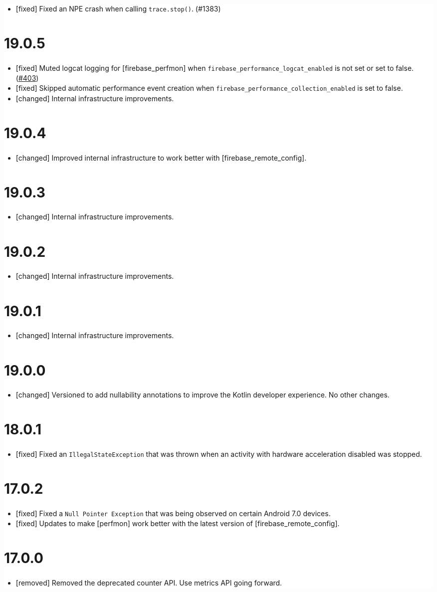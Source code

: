 - [fixed] Fixed an NPE crash when calling `trace.stop()`. (#1383)

# 19.0.5

- [fixed] Muted logcat logging for [firebase_perfmon] when `firebase_performance_logcat_enabled` is
  not set or set to false. ([#403](//github.com/firebase/firebase-android-sdk/issues/403))
- [fixed] Skipped automatic performance event creation when
  `firebase_performance_collection_enabled` is set to false.
- [changed] Internal infrastructure improvements.

# 19.0.4

- [changed] Improved internal infrastructure to work better with [firebase_remote_config].

# 19.0.3

- [changed] Internal infrastructure improvements.

# 19.0.2

- [changed] Internal infrastructure improvements.

# 19.0.1

- [changed] Internal infrastructure improvements.

# 19.0.0

- [changed] Versioned to add nullability annotations to improve the Kotlin developer experience. No
  other changes.

# 18.0.1

- [fixed] Fixed an `IllegalStateException` that was thrown when an activity with hardware
  acceleration disabled was stopped.

# 17.0.2

- [fixed] Fixed a `Null Pointer Exception` that was being observed on certain Android 7.0 devices.
- [fixed] Updates to make [perfmon] work better with the latest version of [firebase_remote_config].

# 17.0.0

- [removed] Removed the deprecated counter API. Use metrics API going forward.

